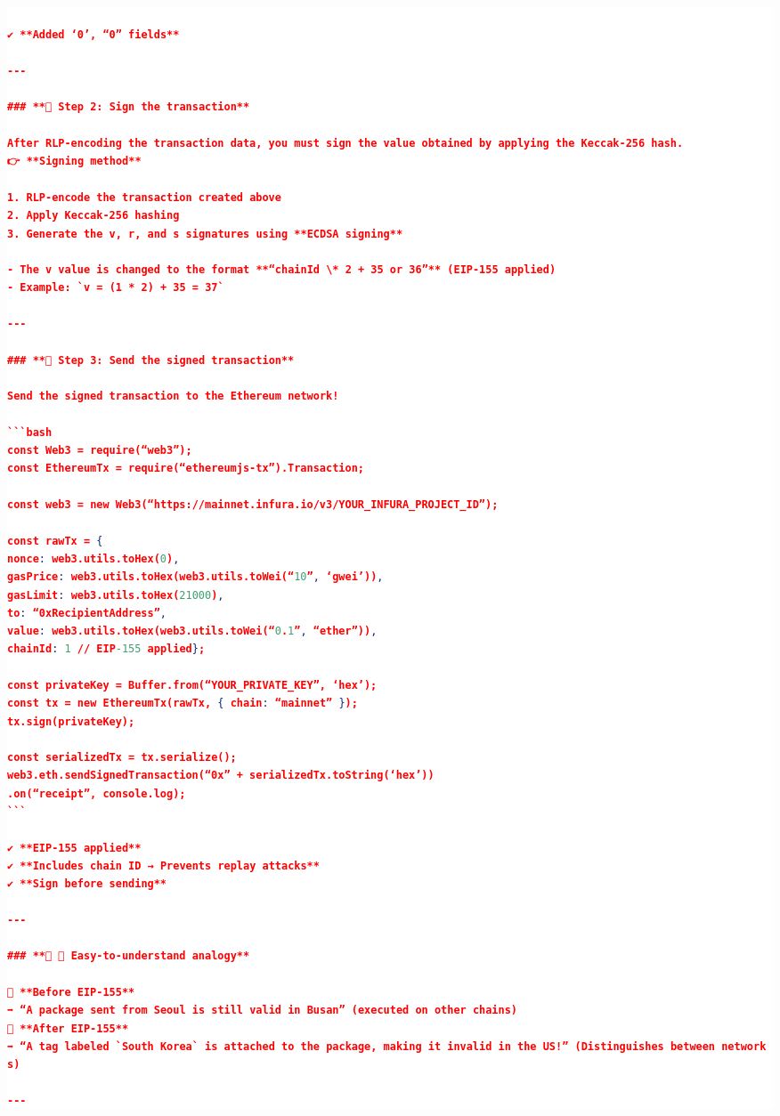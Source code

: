 ````json

✔️ **Added ‘0’, “0” fields**

---

### **📍 Step 2: Sign the transaction**

After RLP-encoding the transaction data, you must sign the value obtained by applying the Keccak-256 hash.
👉 **Signing method**

1. RLP-encode the transaction created above
2. Apply Keccak-256 hashing
3. Generate the v, r, and s signatures using **ECDSA signing**

- The v value is changed to the format **“chainId \* 2 + 35 or 36”** (EIP-155 applied)
- Example: `v = (1 * 2) + 35 = 37`

---

### **📍 Step 3: Send the signed transaction**

Send the signed transaction to the Ethereum network!

```bash
const Web3 = require(“web3”);
const EthereumTx = require(“ethereumjs-tx”).Transaction;

const web3 = new Web3(“https://mainnet.infura.io/v3/YOUR_INFURA_PROJECT_ID”);

const rawTx = {
nonce: web3.utils.toHex(0),
gasPrice: web3.utils.toHex(web3.utils.toWei(“10”, ‘gwei’)),
gasLimit: web3.utils.toHex(21000),
to: “0xRecipientAddress”,
value: web3.utils.toHex(web3.utils.toWei(“0.1”, “ether”)),
chainId: 1 // EIP-155 applied};

const privateKey = Buffer.from(“YOUR_PRIVATE_KEY”, ‘hex’);
const tx = new EthereumTx(rawTx, { chain: “mainnet” });
tx.sign(privateKey);

const serializedTx = tx.serialize();
web3.eth.sendSignedTransaction(“0x” + serializedTx.toString(‘hex’))
.on(“receipt”, console.log);
```

✔️ **EIP-155 applied**
✔️ **Includes chain ID → Prevents replay attacks**
✔️ **Sign before sending**

---

### **📌 🚀 Easy-to-understand analogy**

🔗 **Before EIP-155**
➡️ “A package sent from Seoul is still valid in Busan” (executed on other chains)
🔗 **After EIP-155**
➡️ “A tag labeled `South Korea` is attached to the package, making it invalid in the US!” (Distinguishes between networks)

---

````